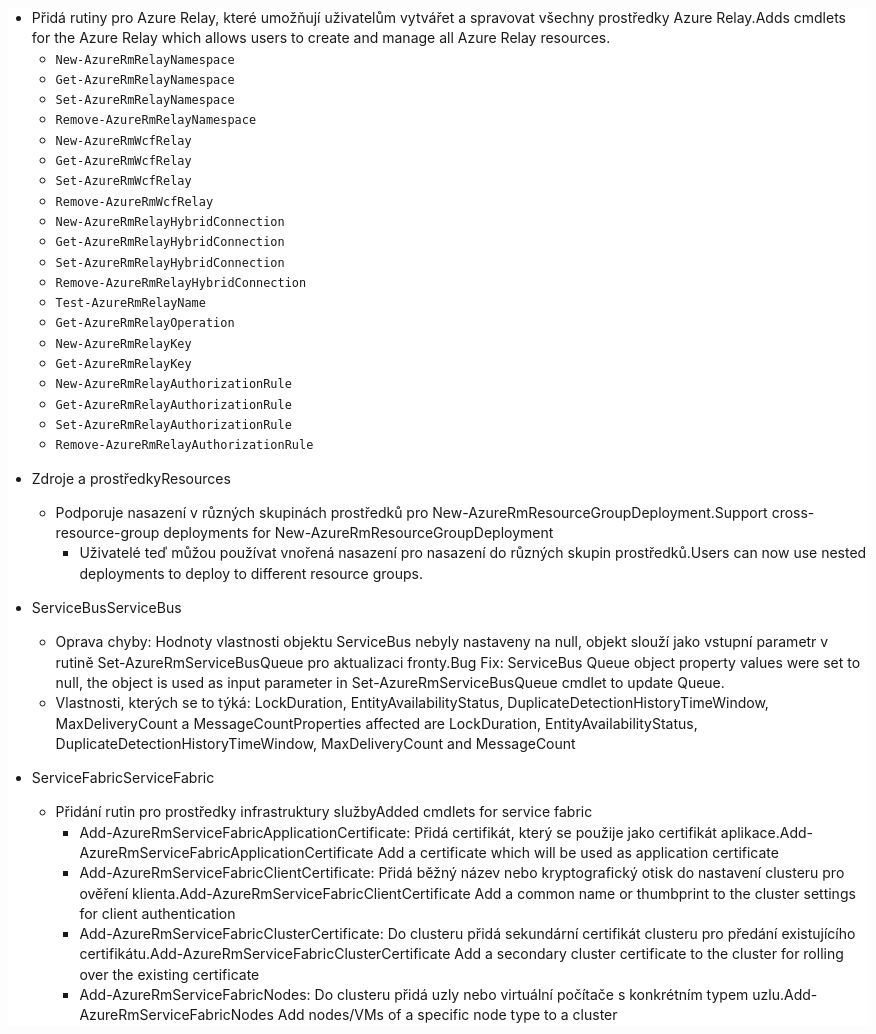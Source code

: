   - <span data-ttu-id="a3424-210">Přidá rutiny pro Azure Relay, které umožňují uživatelům vytvářet a spravovat všechny prostředky Azure Relay.</span><span class="sxs-lookup"><span data-stu-id="a3424-210">Adds cmdlets for the Azure Relay which allows users to create and manage all Azure Relay resources.</span></span>
    + `New-AzureRmRelayNamespace`
    + `Get-AzureRmRelayNamespace`
    + `Set-AzureRmRelayNamespace`
    + `Remove-AzureRmRelayNamespace`
    + `New-AzureRmWcfRelay`
    + `Get-AzureRmWcfRelay`
    + `Set-AzureRmWcfRelay`
    + `Remove-AzureRmWcfRelay`
    + `New-AzureRmRelayHybridConnection`
    + `Get-AzureRmRelayHybridConnection`
    + `Set-AzureRmRelayHybridConnection`
    + `Remove-AzureRmRelayHybridConnection`
    + `Test-AzureRmRelayName`
    + `Get-AzureRmRelayOperation`
    + `New-AzureRmRelayKey`
    + `Get-AzureRmRelayKey`
    + `New-AzureRmRelayAuthorizationRule`
    + `Get-AzureRmRelayAuthorizationRule`
    + `Set-AzureRmRelayAuthorizationRule`
    + `Remove-AzureRmRelayAuthorizationRule`
* <span data-ttu-id="a3424-211">Zdroje a prostředky</span><span class="sxs-lookup"><span data-stu-id="a3424-211">Resources</span></span>
  - <span data-ttu-id="a3424-212">Podporuje nasazení v různých skupinách prostředků pro New-AzureRmResourceGroupDeployment.</span><span class="sxs-lookup"><span data-stu-id="a3424-212">Support cross-resource-group deployments for New-AzureRmResourceGroupDeployment</span></span>
    + <span data-ttu-id="a3424-213">Uživatelé teď můžou používat vnořená nasazení pro nasazení do různých skupin prostředků.</span><span class="sxs-lookup"><span data-stu-id="a3424-213">Users can now use nested deployments to deploy to different resource groups.</span></span>
* <span data-ttu-id="a3424-214">ServiceBus</span><span class="sxs-lookup"><span data-stu-id="a3424-214">ServiceBus</span></span>

  - <span data-ttu-id="a3424-215">Oprava chyby: Hodnoty vlastnosti objektu ServiceBus nebyly nastaveny na null, objekt slouží jako vstupní parametr v rutině Set-AzureRmServiceBusQueue pro aktualizaci fronty.</span><span class="sxs-lookup"><span data-stu-id="a3424-215">Bug Fix: ServiceBus Queue object property values were set to null, the object is used as input parameter in Set-AzureRmServiceBusQueue cmdlet to update Queue.</span></span>
   - <span data-ttu-id="a3424-216">Vlastnosti, kterých se to týká: LockDuration, EntityAvailabilityStatus, DuplicateDetectionHistoryTimeWindow, MaxDeliveryCount a MessageCount</span><span class="sxs-lookup"><span data-stu-id="a3424-216">Properties affected are LockDuration, EntityAvailabilityStatus, DuplicateDetectionHistoryTimeWindow, MaxDeliveryCount and MessageCount</span></span>
* <span data-ttu-id="a3424-217">ServiceFabric</span><span class="sxs-lookup"><span data-stu-id="a3424-217">ServiceFabric</span></span>

  - <span data-ttu-id="a3424-218">Přidání rutin pro prostředky infrastruktury služby</span><span class="sxs-lookup"><span data-stu-id="a3424-218">Added cmdlets for service fabric</span></span>
    + <span data-ttu-id="a3424-219">Add-AzureRmServiceFabricApplicationCertificate: Přidá certifikát, který se použije jako certifikát aplikace.</span><span class="sxs-lookup"><span data-stu-id="a3424-219">Add-AzureRmServiceFabricApplicationCertificate       Add a certificate which will be used as application certificate</span></span>
    + <span data-ttu-id="a3424-220">Add-AzureRmServiceFabricClientCertificate: Přidá běžný název nebo kryptografický otisk do nastavení clusteru pro ověření klienta.</span><span class="sxs-lookup"><span data-stu-id="a3424-220">Add-AzureRmServiceFabricClientCertificate       Add a common name or thumbprint to the cluster settings for client authentication</span></span>
    + <span data-ttu-id="a3424-221">Add-AzureRmServiceFabricClusterCertificate: Do clusteru přidá sekundární certifikát clusteru pro předání existujícího certifikátu.</span><span class="sxs-lookup"><span data-stu-id="a3424-221">Add-AzureRmServiceFabricClusterCertificate       Add a secondary cluster certificate to the cluster for rolling over the existing certificate</span></span>
    + <span data-ttu-id="a3424-222">Add-AzureRmServiceFabricNodes: Do clusteru přidá uzly nebo virtuální počítače s konkrétním typem uzlu.</span><span class="sxs-lookup"><span data-stu-id="a3424-222">Add-AzureRmServiceFabricNodes       Add nodes/VMs of a specific node type to a cluster</span></span>